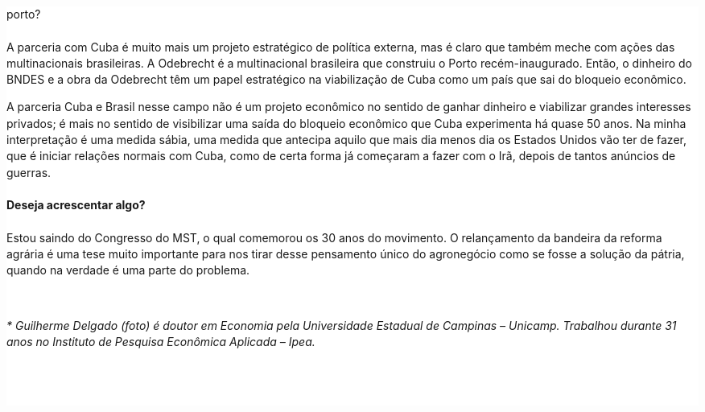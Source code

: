 porto?</strong><br><br>A parceria com Cuba é muito mais um projeto estratégico de política externa, mas é claro que também meche com ações das multinacionais brasileiras. A Odebrecht é a multinacional brasileira que construiu o Porto recém-inaugurado. Então, o dinheiro do BNDES e a obra da Odebrecht têm um papel estratégico na viabilização de Cuba como um país que sai do bloqueio econômico.</p><p>A parceria Cuba e Brasil nesse campo não é um projeto econômico no sentido de ganhar dinheiro e viabilizar grandes interesses privados; é mais no sentido de visibilizar uma saída do bloqueio econômico que Cuba experimenta há quase 50 anos. Na minha interpretação é uma medida sábia, uma medida que antecipa aquilo que mais dia menos dia os Estados Unidos vão ter de fazer, que é iniciar relações normais com Cuba, como de certa forma já começaram a fazer com o Irã, depois de tantos anúncios de guerras.<br><br><strong>Deseja acrescentar algo?<br></strong><br>Estou saindo do Congresso do MST, o qual comemorou os 30 anos do movimento. O relançamento da bandeira da reforma agrária é uma tese muito importante para nos tirar desse pensamento único do agronegócio como se fosse a solução da pátria, quando na verdade é uma parte do problema.</p><p>&nbsp;</p><p><em>* Guilherme Delgado (foto) é doutor em Economia pela Universidade  Estadual de Campinas – Unicamp. Trabalhou durante 31 anos no Instituto  de Pesquisa Econômica Aplicada – Ipea.</em></p><p>&nbsp;</p><p>&nbsp;</p>
